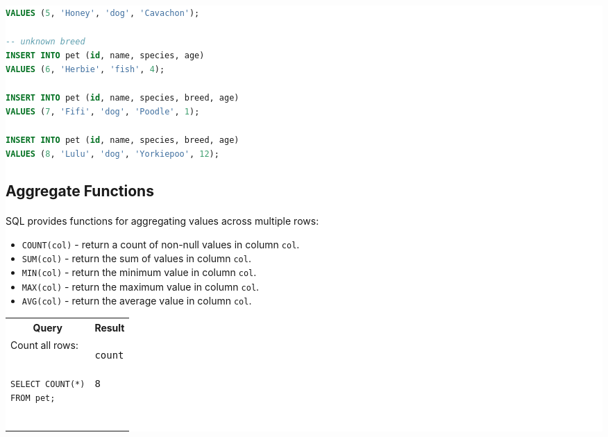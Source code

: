 ```sql
VALUES (5, 'Honey', 'dog', 'Cavachon');

-- unknown breed
INSERT INTO pet (id, name, species, age)
VALUES (6, 'Herbie', 'fish', 4);

INSERT INTO pet (id, name, species, breed, age) 
VALUES (7, 'Fifi', 'dog', 'Poodle', 1);

INSERT INTO pet (id, name, species, breed, age) 
VALUES (8, 'Lulu', 'dog', 'Yorkiepoo', 12);
```

## Aggregate Functions

SQL provides functions for aggregating values across multiple rows:

- `COUNT(col)` - return a count of non-null values in column `col`.
- `SUM(col)` - return the sum of values in column `col`.
- `MIN(col)` - return the minimum value in column `col`.
- `MAX(col)` - return the maximum value in column `col`.
- `AVG(col)` - return the average value in column `col`.

<table>
<tr>
<th>
Query
</th>
<th>
Result
</th>
</tr>

<tr>
<td>
Count all rows:

<pre>
<code>
SELECT COUNT(*)
FROM pet;
</code>
</pre>

</td>
<td>

<pre>
count

8
</pre>

</td>
</tr>
